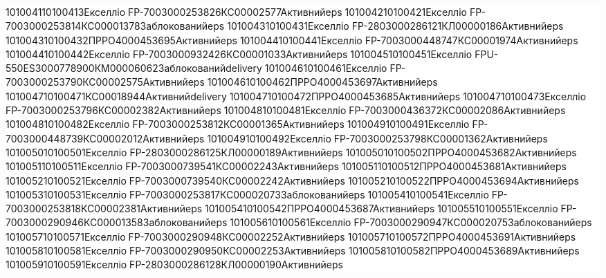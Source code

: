 <tr><td>1010041</td><td>10100413</td><td>Екселліо FP-700</td><td>3000253826</td><td>КС00002577</td><td>Активний</td><td>eps</td></tr>
<tr><td>1010042</td><td>10100421</td><td>Екселліо FP-700</td><td>3000253814</td><td>КС00001378</td><td>Заблокований</td><td>eps</td></tr>
<tr><td>1010043</td><td>10100431</td><td>Екселліо FP-280</td><td>3000286121</td><td>КЛ00000186</td><td>Активний</td><td>eps</td></tr>
<tr><td>1010043</td><td>10100432</td><td>ПРРО</td><td>4000453695</td><td></td><td>Активний</td><td>eps</td></tr>
<tr><td>1010044</td><td>10100441</td><td>Екселліо FP-700</td><td>3000448747</td><td>КС00001974</td><td>Активний</td><td>eps</td></tr>
<tr><td>1010044</td><td>10100442</td><td>Екселліо FP-700</td><td>3000932426</td><td>КС00001033</td><td>Активний</td><td>eps</td></tr>
<tr><td>1010045</td><td>10100451</td><td>Екселліо FPU-550ES</td><td>3000778900</td><td>КМ00006062</td><td>Заблокований</td><td>delivery</td></tr>
<tr><td>1010046</td><td>10100461</td><td>Екселліо FP-700</td><td>3000253790</td><td>КС00002575</td><td>Активний</td><td>eps</td></tr>
<tr><td>1010046</td><td>10100462</td><td>ПРРО</td><td>4000453697</td><td></td><td>Активний</td><td>eps</td></tr>
<tr><td>1010047</td><td>10100471</td><td></td><td></td><td>КС00018944</td><td>Активний</td><td>delivery</td></tr>
<tr><td>1010047</td><td>10100472</td><td>ПРРО</td><td>4000453685</td><td></td><td>Активний</td><td>eps</td></tr>
<tr><td>1010047</td><td>10100473</td><td>Екселліо FP-700</td><td>3000253796</td><td>КС00002382</td><td>Активний</td><td>eps</td></tr>
<tr><td>1010048</td><td>10100481</td><td>Екселліо FP-700</td><td>3000436372</td><td>КС00002086</td><td>Активний</td><td>eps</td></tr>
<tr><td>1010048</td><td>10100482</td><td>Екселліо FP-700</td><td>3000253812</td><td>КС00001365</td><td>Активний</td><td>eps</td></tr>
<tr><td>1010049</td><td>10100491</td><td>Екселліо FP-700</td><td>3000448739</td><td>КС00002012</td><td>Активний</td><td>eps</td></tr>
<tr><td>1010049</td><td>10100492</td><td>Екселліо FP-700</td><td>3000253798</td><td>КС00001362</td><td>Активний</td><td>eps</td></tr>
<tr><td>1010050</td><td>10100501</td><td>Екселліо FP-280</td><td>3000286125</td><td>КЛ00000189</td><td>Активний</td><td>eps</td></tr>
<tr><td>1010050</td><td>10100502</td><td>ПРРО</td><td>4000453682</td><td></td><td>Активний</td><td>eps</td></tr>
<tr><td>1010051</td><td>10100511</td><td>Екселліо FP-700</td><td>3000739541</td><td>КС00002243</td><td>Активний</td><td>eps</td></tr>
<tr><td>1010051</td><td>10100512</td><td>ПРРО</td><td>4000453681</td><td></td><td>Активний</td><td>eps</td></tr>
<tr><td>1010052</td><td>10100521</td><td>Екселліо FP-700</td><td>3000739540</td><td>КС00002242</td><td>Активний</td><td>eps</td></tr>
<tr><td>1010052</td><td>10100522</td><td>ПРРО</td><td>4000453694</td><td></td><td>Активний</td><td>eps</td></tr>
<tr><td>1010053</td><td>10100531</td><td>Екселліо FP-700</td><td>3000253817</td><td>КС00002073</td><td>Заблокований</td><td>eps</td></tr>
<tr><td>1010054</td><td>10100541</td><td>Екселліо FP-700</td><td>3000253818</td><td>КС00002381</td><td>Активний</td><td>eps</td></tr>
<tr><td>1010054</td><td>10100542</td><td>ПРРО</td><td>4000453687</td><td></td><td>Активний</td><td>eps</td></tr>
<tr><td>1010055</td><td>10100551</td><td>Екселліо FP-700</td><td>3000290946</td><td>КС00001358</td><td>Заблокований</td><td>eps</td></tr>
<tr><td>1010056</td><td>10100561</td><td>Екселліо FP-700</td><td>3000290947</td><td>КС00002075</td><td>Заблокований</td><td>eps</td></tr>
<tr><td>1010057</td><td>10100571</td><td>Екселліо FP-700</td><td>3000290948</td><td>КС00002252</td><td>Активний</td><td>eps</td></tr>
<tr><td>1010057</td><td>10100572</td><td>ПРРО</td><td>4000453691</td><td></td><td>Активний</td><td>eps</td></tr>
<tr><td>1010058</td><td>10100581</td><td>Екселліо FP-700</td><td>3000290950</td><td>КС00002253</td><td>Активний</td><td>eps</td></tr>
<tr><td>1010058</td><td>10100582</td><td>ПРРО</td><td>4000453689</td><td></td><td>Активний</td><td>eps</td></tr>
<tr><td>1010059</td><td>10100591</td><td>Екселліо FP-280</td><td>3000286128</td><td>КЛ00000190</td><td>Активний</td><td>eps</td></tr>